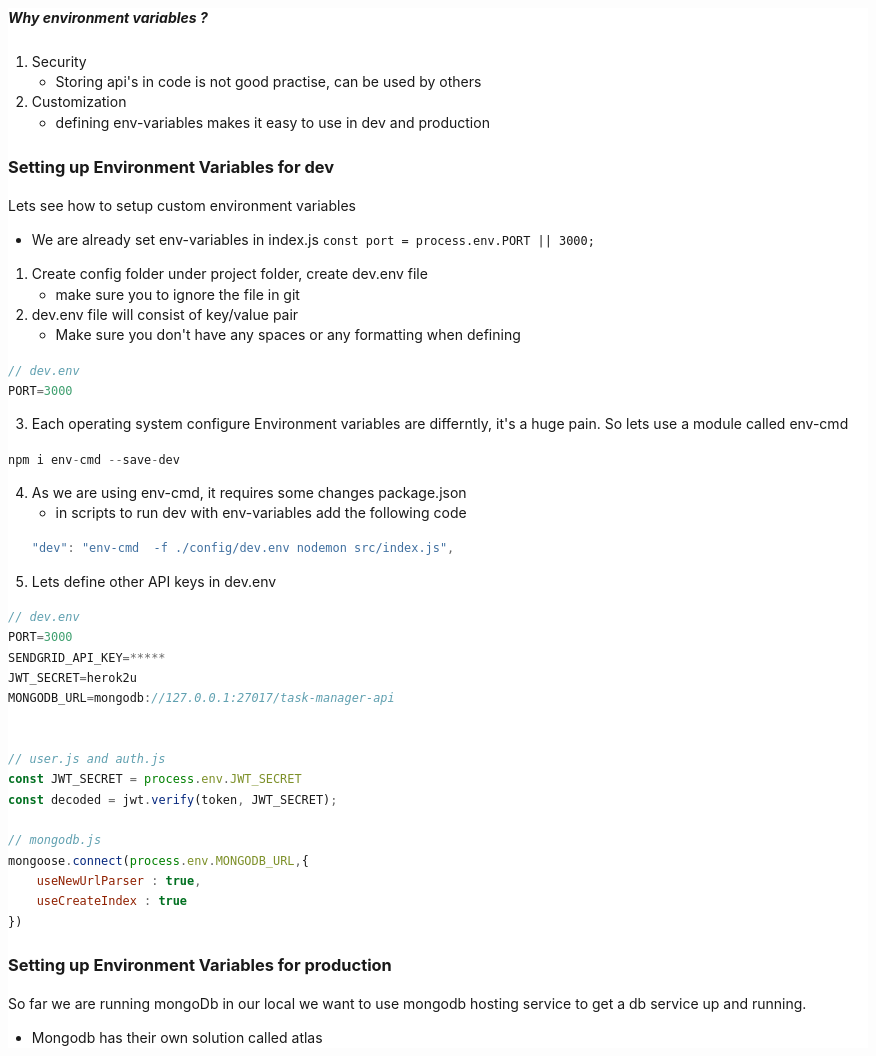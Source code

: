 ##### Why environment variables ?
1. Security
    - Storing api's in code is not good practise, can be used by others
2. Customization 
    - defining env-variables makes it easy to use in dev and production

### Setting up Environment Variables for dev
Lets see how to setup custom environment variables
- We are already set env-variables in index.js
```const port = process.env.PORT || 3000;```

1. Create config folder under project folder, create dev.env file
    - make sure you to ignore the file in git
2. dev.env file will consist of key/value pair
    - Make sure you don't have any spaces or any formatting when defining
```javascript
// dev.env
PORT=3000
```

3. Each operating system configure Environment variables are differntly, it's a huge pain. So lets use a module called env-cmd
```javascript
npm i env-cmd --save-dev
```
4. As we are using env-cmd, it requires some changes package.json
    - in scripts to run dev with env-variables add the following code
    ```javascript
   "dev": "env-cmd  -f ./config/dev.env nodemon src/index.js",
    ```
5. Lets define other API keys in dev.env
```javascript
// dev.env 
PORT=3000
SENDGRID_API_KEY=*****
JWT_SECRET=herok2u
MONGODB_URL=mongodb://127.0.0.1:27017/task-manager-api


// user.js and auth.js 
const JWT_SECRET = process.env.JWT_SECRET
const decoded = jwt.verify(token, JWT_SECRET); 

// mongodb.js
mongoose.connect(process.env.MONGODB_URL,{
    useNewUrlParser : true,
    useCreateIndex : true
})
```

### Setting up Environment Variables for production
So far we are running mongoDb in our local we want to use mongodb hosting service to get a db service up and running. 
- Mongodb has their own solution called atlas 
